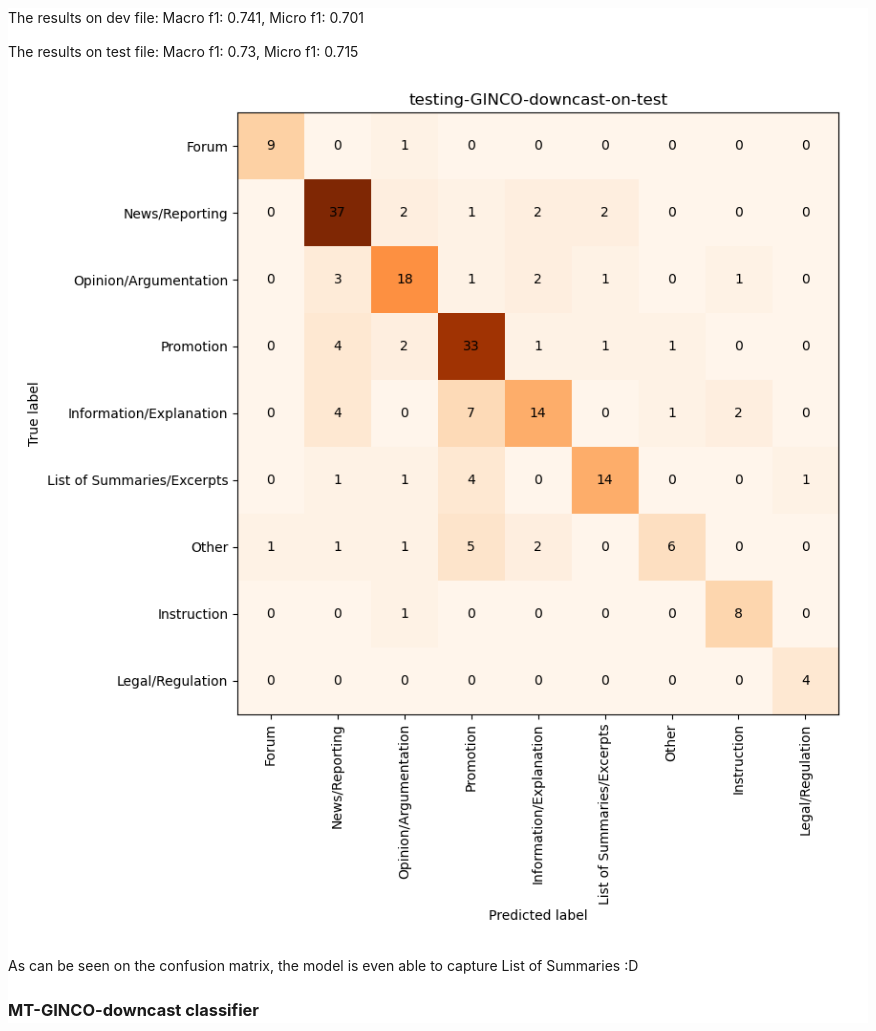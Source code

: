 The results on dev file: Macro f1: 0.741, Micro f1: 0.701

The results on test file: Macro f1: 0.73, Micro f1: 0.715

![](figures/CM-GINCO-downcast-on-test.png)

As can be seen on the confusion matrix, the model is even able to capture List of Summaries :D

### MT-GINCO-downcast classifier
